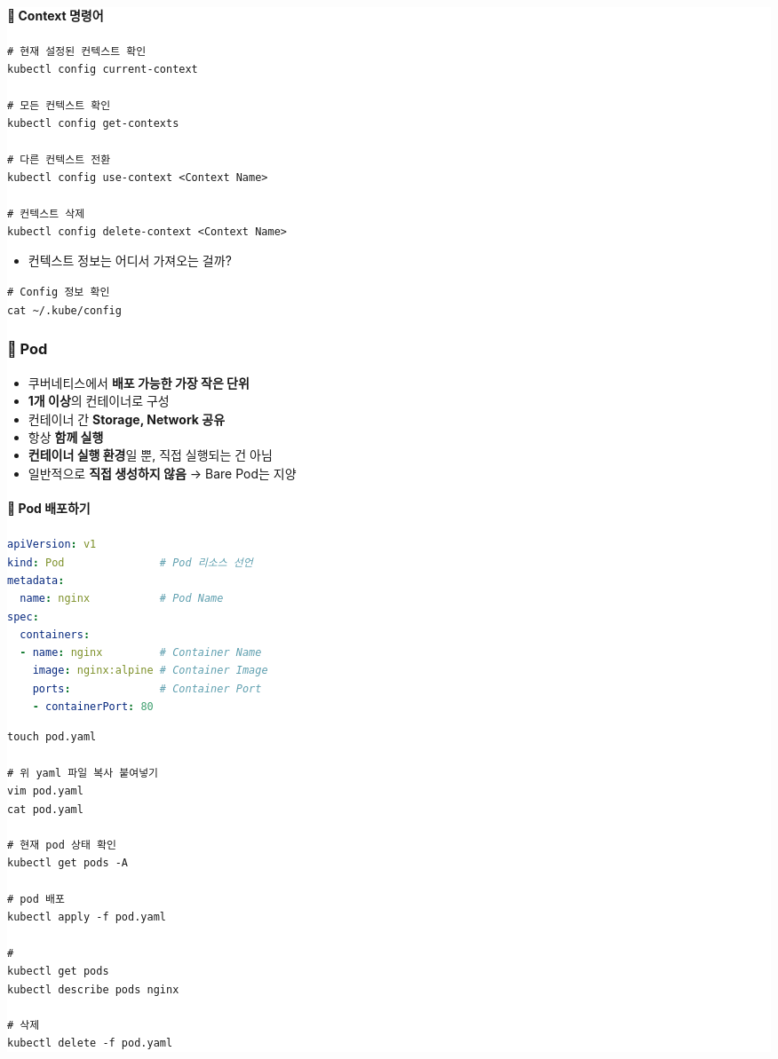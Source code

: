 
#### 🔹 Context 명령어

```shell
# 현재 설정된 컨텍스트 확인
kubectl config current-context

# 모든 컨텍스트 확인
kubectl config get-contexts

# 다른 컨텍스트 전환
kubectl config use-context <Context Name>

# 컨텍스트 삭제
kubectl config delete-context <Context Name>
```

- 컨텍스트 정보는 어디서 가져오는 걸까?

```shell
# Config 정보 확인
cat ~/.kube/config
```

### 🐳 Pod

- 쿠버네티스에서 **배포 가능한 가장 작은 단위**
- **1개 이상**의 컨테이너로 구성
- 컨테이너 간 **Storage, Network 공유**
- 항상 **함께 실행**
- **컨테이너 실행 환경**일 뿐, 직접 실행되는 건 아님
- 일반적으로 **직접 생성하지 않음** → Bare Pod는 지양

#### 🚀 Pod 배포하기

```yaml
apiVersion: v1
kind: Pod               # Pod 리소스 선언
metadata:
  name: nginx           # Pod Name
spec:
  containers:
  - name: nginx         # Container Name
    image: nginx:alpine # Container Image
    ports:              # Container Port
    - containerPort: 80
```

```shell
touch pod.yaml

# 위 yaml 파일 복사 붙여넣기
vim pod.yaml
cat pod.yaml

# 현재 pod 상태 확인
kubectl get pods -A

# pod 배포
kubectl apply -f pod.yaml

#
kubectl get pods
kubectl describe pods nginx

# 삭제
kubectl delete -f pod.yaml
```